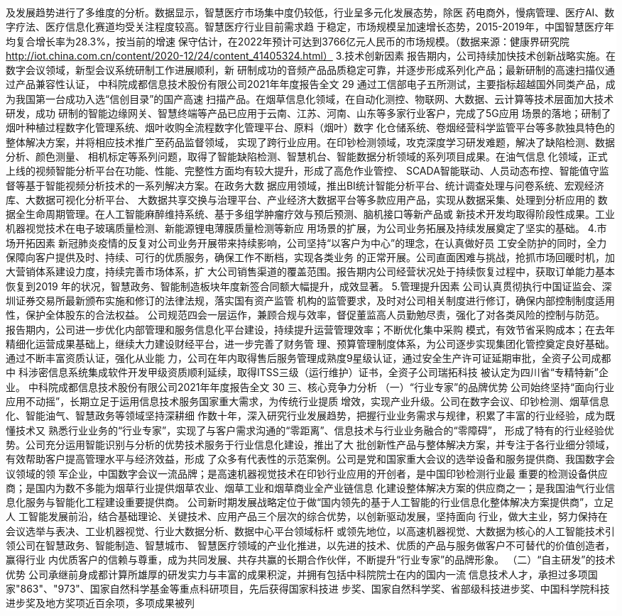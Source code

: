 及发展趋势进行了多维度的分析。数据显示，智慧医疗市场集中度仍较低，行业呈多元化发展态势，除医
药电商外，慢病管理、医疗AI、数字疗法、医疗信息化赛道均受关注程度较高。智慧医疗行业目前需求趋
于稳定，市场规模呈加速增长态势，2015-2019年，中国智慧医疗年均复合增长率为28.3%，按当前的增速
保守估计，在2022年预计可达到3766亿元人民币的市场规模。（数据来源：健康界研究院
http://iot.china.com.cn/content/2020-12/24/content_41405324.html）
3.技术创新因素
报告期内，公司持续加快技术创新战略实施。在数字会议领域，新型会议系统研制工作进展顺利，新
研制成功的音频产品品质稳定可靠，并逐步形成系列化产品；最新研制的高速扫描仪通过产品兼容性认证，
中科院成都信息技术股份有限公司2021年年度报告全文
29
通过工信部电子五所测试，主要指标超越国外同类产品，成为我国第一台成功入选“信创目录”的国产高速
扫描产品。在烟草信息化领域，在自动化测控、物联网、大数据、云计算等技术层面加大技术研发，成功
研制的智能边缘网关、智慧终端等产品已应用于云南、江苏、河南、山东等多家行业客户，完成了5G应用
场景的落地；研制了烟叶种植过程数字化管理系统、烟叶收购全流程数字化管理平台、原料（烟叶）数字
化仓储系统、卷烟经营科学监管平台等多款独具特色的整体解决方案，并将相应技术推广至药品监督领域，
实现了跨行业应用。在印钞检测领域，攻克深度学习研发难题，解决了缺陷检测、数据分析、颜色测量、
相机标定等系列问题，取得了智能缺陷检测、智慧机台、智能数据分析领域的系列项目成果。在油气信息
化领域，正式上线的视频智能分析平台在功能、性能、完整性方面均有较大提升，形成了高危作业管控、
SCADA智能联动、人员动态布控、智能值守监督等基于智能视频分析技术的一系列解决方案。在政务大数
据应用领域，推出BI统计智能分析平台、统计调查处理与问卷系统、宏观经济库、大数据可视化分析平台、
大数据共享交换与治理平台、产业经济大数据平台等多款应用产品，实现从数据采集、处理到分析应用的
数据全生命周期管理。在人工智能麻醉维持系统、基于多组学肿瘤疗效与预后预测、脑机接口等新产品或
新技术开发均取得阶段性成果。工业机器视觉技术在电子玻璃质量检测、新能源锂电薄膜质量检测等新应
用场景的扩展，为公司业务拓展及持续发展奠定了坚实的基础。
4.市场开拓因素
新冠肺炎疫情的反复对公司业务开展带来持续影响，公司坚持“以客户为中心”的理念，在认真做好员
工安全防护的同时，全力保障向客户提供及时、持续、可行的优质服务，确保工作不断档，实现各类业务
的正常开展。公司直面困难与挑战，抢抓市场回暖时机，加大营销体系建设力度，持续完善市场体系，扩
大公司销售渠道的覆盖范围。报告期内公司经营状况处于持续恢复过程中，获取订单能力基本恢复到2019
年的状况，智慧政务、智能制造板块年度新签合同额大幅提升，成效显著。
5.管理提升因素
公司认真贯彻执行中国证监会、深圳证券交易所最新颁布实施和修订的法律法规，落实国有资产监管
机构的监管要求，及时对公司相关制度进行修订，确保内部控制制度适用性，保护全体股东的合法权益。
公司规范四会一层运作，兼顾合规与效率，督促董监高人员勤勉尽责，强化了对各类风险的控制与防范。
报告期内，公司进一步优化内部管理和服务信息化平台建设，持续提升运营管理效率；不断优化集中采购
模式，有效节省采购成本；在去年精细化运营成果基础上，继续大力建设财经平台，进一步完善了财务管
理、预算管理制度体系，为公司逐步实现集团化管控奠定良好基础。通过不断丰富资质认证，强化从业能
力，公司在年内取得售后服务管理成熟度9星级认证，通过安全生产许可证延期审批，全资子公司成都中
科涉密信息系统集成软件开发甲级资质顺利延续，取得ITSS三级（运行维护）证书，全资子公司瑞拓科技
被认定为四川省“专精特新”企业。
中科院成都信息技术股份有限公司2021年年度报告全文
30
三、核心竞争力分析
（一）“行业专家”的品牌优势
公司始终坚持“面向行业应用不动摇”，长期立足于运用信息技术服务国家重大需求，为传统行业提质
增效，实现产业升级。公司在数字会议、印钞检测、烟草信息化、智能油气、智慧政务等领域坚持深耕细
作数十年，深入研究行业发展趋势，把握行业业务需求与规律，积累了丰富的行业经验，成为既懂技术又
熟悉行业业务的“行业专家”，实现了与客户需求沟通的“零距离”、信息技术与行业业务融合的“零障碍”，
形成了特有的行业经验优势。公司充分运用智能识别与分析的优势技术服务于行业信息化建设，推出了大
批创新性产品与整体解决方案，并专注于各行业细分领域，有效帮助客户提高管理水平与经济效益，形成
了众多有代表性的示范案例。公司是党和国家重大会议的选举设备和服务提供商、我国数字会议领域的领
军企业，中国数字会议一流品牌；是高速机器视觉技术在印钞行业应用的开创者，是中国印钞检测行业最
重要的检测设备供应商；是国内为数不多能为烟草行业提供烟草农业、烟草工业和烟草商业全产业链信息
化建设整体解决方案的供应商之一；是我国油气行业信息化服务与智能化工程建设重要提供商。
公司新时期发展战略定位于做“国内领先的基于人工智能的行业信息化整体解决方案提供商”，立足人
工智能发展前沿，结合基础理论、关键技术、应用产品三个层次的综合优势，以创新驱动发展，坚持面向
行业，做大主业，努力保持在会议选举与表决、工业机器视觉、行业大数据分析、数据中心平台领域标杆
或领先地位，以高速机器视觉、大数据为核心的人工智能技术引领公司在智慧政务、智能制造、智慧城市、
智慧医疗领域的产业化推进，以先进的技术、优质的产品与服务做客户不可替代的价值创造者，赢得行业
内优质客户的信赖与尊重，成为共同发展、共存共赢的长期合作伙伴，不断提升“行业专家”的品牌形象。
（二）“自主研发”的技术优势
公司承继前身成都计算所雄厚的研发实力与丰富的成果积淀，并拥有包括中科院院士在内的国内一流
信息技术人才，承担过多项国家"863"、"973"、国家自然科学基金等重点科研项目，先后获得国家科技进
步奖、国家自然科学奖、省部级科技进步奖、中国科学院科技进步奖及地方奖项近百余项，多项成果被列